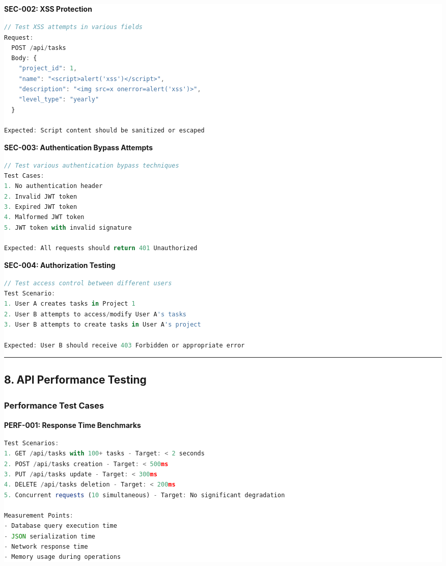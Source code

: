 **SEC-002: XSS Protection**
```javascript
// Test XSS attempts in various fields
Request:
  POST /api/tasks
  Body: {
    "project_id": 1,
    "name": "<script>alert('xss')</script>",
    "description": "<img src=x onerror=alert('xss')>",
    "level_type": "yearly"
  }

Expected: Script content should be sanitized or escaped
```

**SEC-003: Authentication Bypass Attempts**
```javascript
// Test various authentication bypass techniques
Test Cases:
1. No authentication header
2. Invalid JWT token
3. Expired JWT token
4. Malformed JWT token
5. JWT token with invalid signature

Expected: All requests should return 401 Unauthorized
```

**SEC-004: Authorization Testing**
```javascript
// Test access control between different users
Test Scenario:
1. User A creates tasks in Project 1
2. User B attempts to access/modify User A's tasks
3. User B attempts to create tasks in User A's project

Expected: User B should receive 403 Forbidden or appropriate error
```

---

## 8. API Performance Testing

### Performance Test Cases

**PERF-001: Response Time Benchmarks**
```javascript
Test Scenarios:
1. GET /api/tasks with 100+ tasks - Target: < 2 seconds
2. POST /api/tasks creation - Target: < 500ms
3. PUT /api/tasks update - Target: < 300ms
4. DELETE /api/tasks deletion - Target: < 200ms
5. Concurrent requests (10 simultaneous) - Target: No significant degradation

Measurement Points:
- Database query execution time
- JSON serialization time
- Network response time
- Memory usage during operations
```
